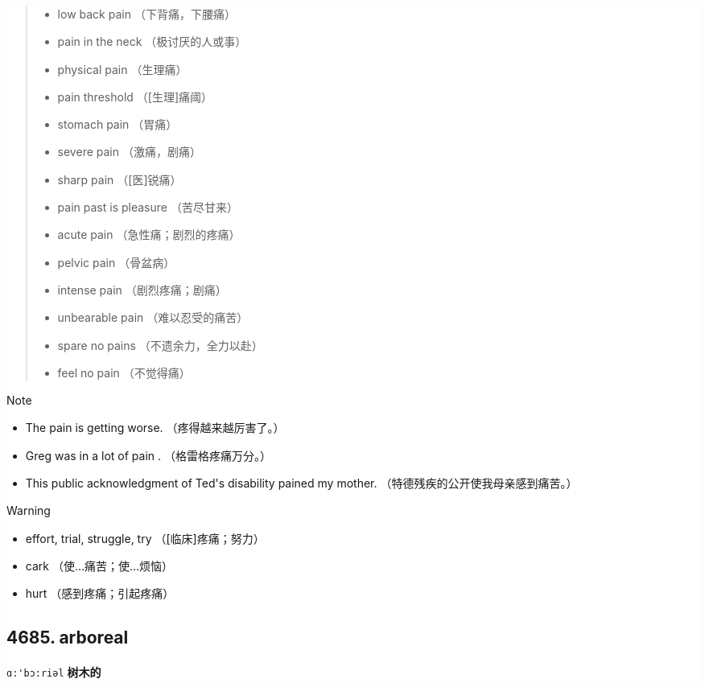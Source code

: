 >
> - low back pain （下背痛，下腰痛）
>
> - pain in the neck （极讨厌的人或事）
>
> - physical pain （生理痛）
>
> - pain threshold （[生理]痛阈）
>
> - stomach pain （胃痛）
>
> - severe pain （激痛，剧痛）
>
> - sharp pain （[医]锐痛）
>
> - pain past is pleasure （苦尽甘来）
>
> - acute pain （急性痛；剧烈的疼痛）
>
> - pelvic pain （骨盆病）
>
> - intense pain （剧烈疼痛；剧痛）
>
> - unbearable pain （难以忍受的痛苦）
>
> - spare no pains （不遗余力，全力以赴）
>
> - feel no pain （不觉得痛）
>

> [!NOTE]
>
> - The pain is getting worse. （疼得越来越厉害了。）
>
> - Greg was in a lot of pain . （格雷格疼痛万分。）
>
> - This public acknowledgment of Ted's disability pained my mother. （特德残疾的公开使我母亲感到痛苦。）
>

> [!WARNING]
>
> - effort, trial, struggle, try （[临床]疼痛；努力）
>
> - cark （使…痛苦；使…烦恼）
>
> - hurt （感到疼痛；引起疼痛）
>

## 4685. arboreal

`ɑ:'bɔ:riəl`  **树木的**
